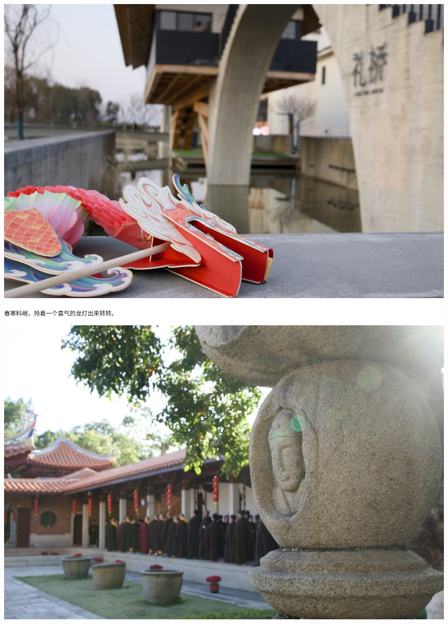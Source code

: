 ![image](../../static/images/202501/2D5E7F7F-D848-431E-BCA8-35F66E2B2A42_1_105_c.jpeg)

<small>春寒料峭，拎着一个喜气的龙灯出来转转。</small>

![image](../../static/images/202501/52514E49-D7FA-435E-9D2C-6F63ADDC7BE3_1_105_c.jpeg)

